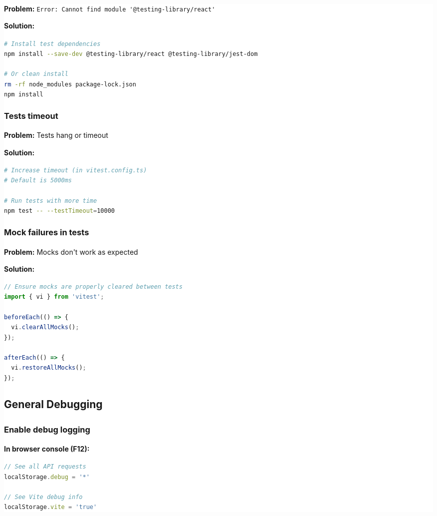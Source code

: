 **Problem:** `Error: Cannot find module '@testing-library/react'`

**Solution:**
```bash
# Install test dependencies
npm install --save-dev @testing-library/react @testing-library/jest-dom

# Or clean install
rm -rf node_modules package-lock.json
npm install
```

### Tests timeout

**Problem:** Tests hang or timeout

**Solution:**
```bash
# Increase timeout (in vitest.config.ts)
# Default is 5000ms

# Run tests with more time
npm test -- --testTimeout=10000
```

### Mock failures in tests

**Problem:** Mocks don't work as expected

**Solution:**
```typescript
// Ensure mocks are properly cleared between tests
import { vi } from 'vitest';

beforeEach(() => {
  vi.clearAllMocks();
});

afterEach(() => {
  vi.restoreAllMocks();
});
```

## General Debugging

### Enable debug logging

**In browser console (F12):**
```javascript
// See all API requests
localStorage.debug = '*'

// See Vite debug info
localStorage.vite = 'true'
```
